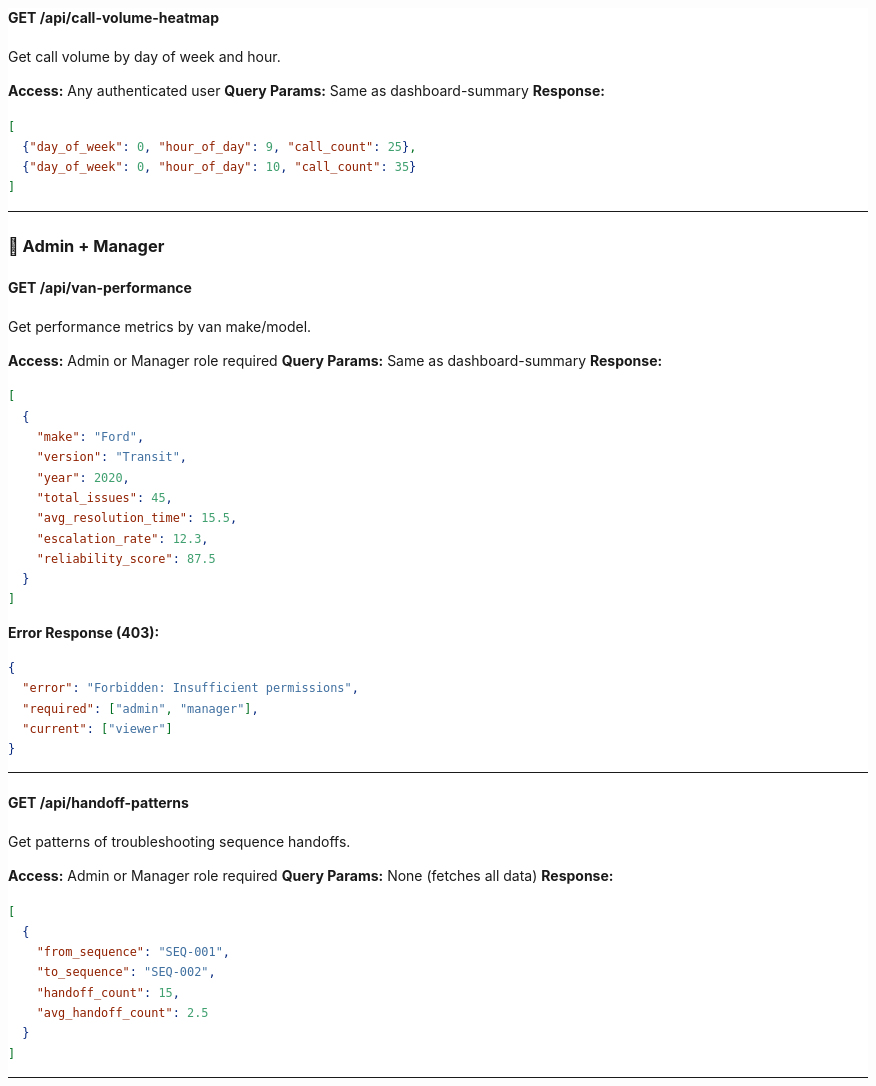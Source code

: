 
#### GET /api/call-volume-heatmap
Get call volume by day of week and hour.

**Access:** Any authenticated user
**Query Params:** Same as dashboard-summary
**Response:**
```json
[
  {"day_of_week": 0, "hour_of_day": 9, "call_count": 25},
  {"day_of_week": 0, "hour_of_day": 10, "call_count": 35}
]
```

---

### 🔐 Admin + Manager

#### GET /api/van-performance
Get performance metrics by van make/model.

**Access:** Admin or Manager role required
**Query Params:** Same as dashboard-summary
**Response:**
```json
[
  {
    "make": "Ford",
    "version": "Transit",
    "year": 2020,
    "total_issues": 45,
    "avg_resolution_time": 15.5,
    "escalation_rate": 12.3,
    "reliability_score": 87.5
  }
]
```

**Error Response (403):**
```json
{
  "error": "Forbidden: Insufficient permissions",
  "required": ["admin", "manager"],
  "current": ["viewer"]
}
```

---

#### GET /api/handoff-patterns
Get patterns of troubleshooting sequence handoffs.

**Access:** Admin or Manager role required
**Query Params:** None (fetches all data)
**Response:**
```json
[
  {
    "from_sequence": "SEQ-001",
    "to_sequence": "SEQ-002",
    "handoff_count": 15,
    "avg_handoff_count": 2.5
  }
]
```

---
